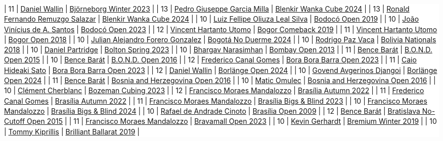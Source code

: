 | 11 | [Daniel Wallin](https://www.worldcubeassociation.org/persons/2013WALL03) | [Björneborg Winter 2023](https://www.worldcubeassociation.org/competitions/BjorneborgWinter2023/results/podiums) |
| 13 | [Pedro Giuseppe Garcia Milla](https://www.worldcubeassociation.org/persons/2016MILL07) | [Blenkir Wanka Cube 2024](https://www.worldcubeassociation.org/competitions/BlenkirWankaCube2024/results/podiums) |
| 13 | [Ronald Fernando Remuzgo Salazar](https://www.worldcubeassociation.org/persons/2017SALA07) | [Blenkir Wanka Cube 2024](https://www.worldcubeassociation.org/competitions/BlenkirWankaCube2024/results/podiums) |
| 10 | [Luiz Fellipe Oliuza Leal Silva](https://www.worldcubeassociation.org/persons/2016SILV02) | [Bodocó Open 2019](https://www.worldcubeassociation.org/competitions/Bodoco2019/results/podiums) |
| 10 | [João Vinícius de A. Santos](https://www.worldcubeassociation.org/persons/2016SANT66) | [Bodocó Open 2023](https://www.worldcubeassociation.org/competitions/BodocoOpen2023/results/podiums) |
| 12 | [Vincent Hartanto Utomo](https://www.worldcubeassociation.org/persons/2010UTOM01) | [Bogor Comeback 2019](https://www.worldcubeassociation.org/competitions/BogorComeback2019/results/podiums) |
| 11 | [Vincent Hartanto Utomo](https://www.worldcubeassociation.org/persons/2010UTOM01) | [Bogor Open 2018](https://www.worldcubeassociation.org/competitions/BogorOpen2018/results/podiums) |
| 10 | [Julian Alejandro Forero Gonzalez](https://www.worldcubeassociation.org/persons/2018GONZ30) | [Bogotá No Duerme 2024](https://www.worldcubeassociation.org/competitions/BogotaNoDuerme2024/results/podiums) |
| 10 | [Rodrigo Paz Vaca](https://www.worldcubeassociation.org/persons/2015VACA01) | [Bolivia Nationals 2018](https://www.worldcubeassociation.org/competitions/BoliviaNationals2018/results/podiums) |
| 10 | [Daniel Partridge](https://www.worldcubeassociation.org/persons/2022PART02) | [Bolton Spring 2023](https://www.worldcubeassociation.org/competitions/BoltonSpring2023/results/podiums) |
| 10 | [Bhargav Narasimhan](https://www.worldcubeassociation.org/persons/2011NARA02) | [Bombay Open 2013](https://www.worldcubeassociation.org/competitions/BombayOpen2013/results/podiums) |
| 11 | [Bence Barát](https://www.worldcubeassociation.org/persons/2008BARA01) | [B.O.N.D. Open 2015](https://www.worldcubeassociation.org/competitions/BONDOpen2015/results/podiums) |
| 10 | [Bence Barát](https://www.worldcubeassociation.org/persons/2008BARA01) | [B.O.N.D. Open 2016](https://www.worldcubeassociation.org/competitions/BONDOpen2016/results/podiums) |
| 12 | [Frederico Canal Gomes](https://www.worldcubeassociation.org/persons/2018GOME29) | [Bora Bora Barra Open 2023](https://www.worldcubeassociation.org/competitions/BoraBoraBarraOpen2023/results/podiums) |
| 11 | [Caio Hideaki Sato](https://www.worldcubeassociation.org/persons/2016SATO01) | [Bora Bora Barra Open 2023](https://www.worldcubeassociation.org/competitions/BoraBoraBarraOpen2023/results/podiums) |
| 12 | [Daniel Wallin](https://www.worldcubeassociation.org/persons/2013WALL03) | [Borlänge Open 2024](https://www.worldcubeassociation.org/competitions/BorlangeOpen2024/results/podiums) |
| 10 | [Govend Avgerinos Djangoi](https://www.worldcubeassociation.org/persons/2015DJAN01) | [Borlänge Open 2024](https://www.worldcubeassociation.org/competitions/BorlangeOpen2024/results/podiums) |
| 11 | [Bence Barát](https://www.worldcubeassociation.org/persons/2008BARA01) | [Bosnia and Herzegovina Open 2016](https://www.worldcubeassociation.org/competitions/BosniaandHerzegovinaOpen2016/results/podiums) |
| 10 | [Matic Omulec](https://www.worldcubeassociation.org/persons/2010OMUL02) | [Bosnia and Herzegovina Open 2016](https://www.worldcubeassociation.org/competitions/BosniaandHerzegovinaOpen2016/results/podiums) |
| 10 | [Clément Cherblanc](https://www.worldcubeassociation.org/persons/2014CHER05) | [Bozeman Cubing 2023](https://www.worldcubeassociation.org/competitions/BozemanCubing2023/results/podiums) |
| 12 | [Francisco Moraes Mandalozzo](https://www.worldcubeassociation.org/persons/2017MAND13) | [Brasília Autumn 2022](https://www.worldcubeassociation.org/competitions/BrasiliaAutumn2022/results/podiums) |
| 11 | [Frederico Canal Gomes](https://www.worldcubeassociation.org/persons/2018GOME29) | [Brasília Autumn 2022](https://www.worldcubeassociation.org/competitions/BrasiliaAutumn2022/results/podiums) |
| 11 | [Francisco Moraes Mandalozzo](https://www.worldcubeassociation.org/persons/2017MAND13) | [Brasília Bigs & Blind 2023](https://www.worldcubeassociation.org/competitions/BrasiliaBigsBlind2023/results/podiums) |
| 10 | [Francisco Moraes Mandalozzo](https://www.worldcubeassociation.org/persons/2017MAND13) | [Brasília Bigs & Blind 2024](https://www.worldcubeassociation.org/competitions/BrasiliaBigsBlind2024/results/podiums) |
| 10 | [Rafael de Andrade Cinoto](https://www.worldcubeassociation.org/persons/2007CINO01) | [Brasília Open 2009](https://www.worldcubeassociation.org/competitions/BrasiliaOpen2009/results/podiums) |
| 12 | [Bence Barát](https://www.worldcubeassociation.org/persons/2008BARA01) | [Bratislava No-Cutoff Open 2015](https://www.worldcubeassociation.org/competitions/BratislavaNoCutoffOpen2015/results/podiums) |
| 11 | [Francisco Moraes Mandalozzo](https://www.worldcubeassociation.org/persons/2017MAND13) | [Bravamall Open 2023](https://www.worldcubeassociation.org/competitions/BravamallOpen2023/results/podiums) |
| 10 | [Kevin Gerhardt](https://www.worldcubeassociation.org/persons/2013GERH01) | [Bremium Winter 2019](https://www.worldcubeassociation.org/competitions/BremiumWinter2019/results/podiums) |
| 10 | [Tommy Kiprillis](https://www.worldcubeassociation.org/persons/2014KIPR01) | [Brilliant Ballarat 2019](https://www.worldcubeassociation.org/competitions/BrilliantBallarat2019/results/podiums) |